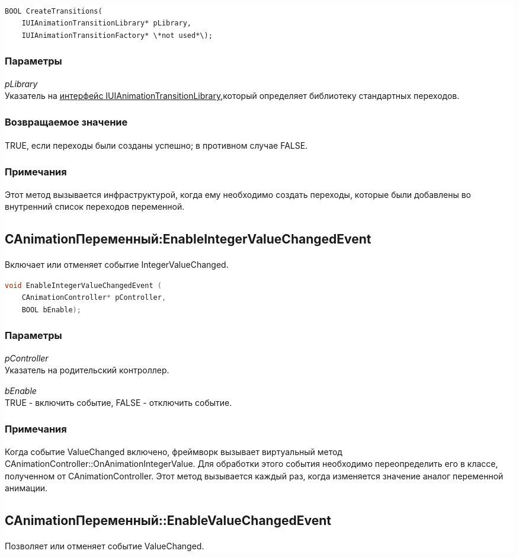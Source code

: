 ```
BOOL CreateTransitions(
    IUIAnimationTransitionLibrary* pLibrary,
    IUIAnimationTransitionFactory* \*not used*\);
```

### <a name="parameters"></a>Параметры

*pLibrary*<br/>
Указатель на [интерфейс IUIAnimationTransitionLibrary,](/windows/win32/api/uianimation/nn-uianimation-iuianimationtransitionlibrary)который определяет библиотеку стандартных переходов.

### <a name="return-value"></a>Возвращаемое значение

TRUE, если переходы были созданы успешно; в противном случае FALSE.

### <a name="remarks"></a>Примечания

Этот метод вызывается инфраструктурой, когда ему необходимо создать переходы, которые были добавлены во внутренний список переходов переменной.

## <a name="canimationvariableenableintegervaluechangedevent"></a><a name="enableintegervaluechangedevent"></a>CAnimationПеременный:EnableIntegerValueChangedEvent

Включает или отменяет событие IntegerValueChanged.

```cpp
void EnableIntegerValueChangedEvent (
    CAnimationController* pController,
    BOOL bEnable);
```

### <a name="parameters"></a>Параметры

*pController*<br/>
Указатель на родительский контроллер.

*bEnable*<br/>
TRUE - включить событие, FALSE - отключить событие.

### <a name="remarks"></a>Примечания

Когда событие ValueChanged включено, фреймворк вызывает виртуальный метод CAnimationController::OnAnimationIntegerValue. Для обработки этого события необходимо переопределить его в классе, полученном от CAnimationController. Этот метод вызывается каждый раз, когда изменяется значение аналог переменной анимации.

## <a name="canimationvariableenablevaluechangedevent"></a><a name="enablevaluechangedevent"></a>CAnimationПеременный::EnableValueChangedEvent

Позволяет или отменяет событие ValueChanged.
